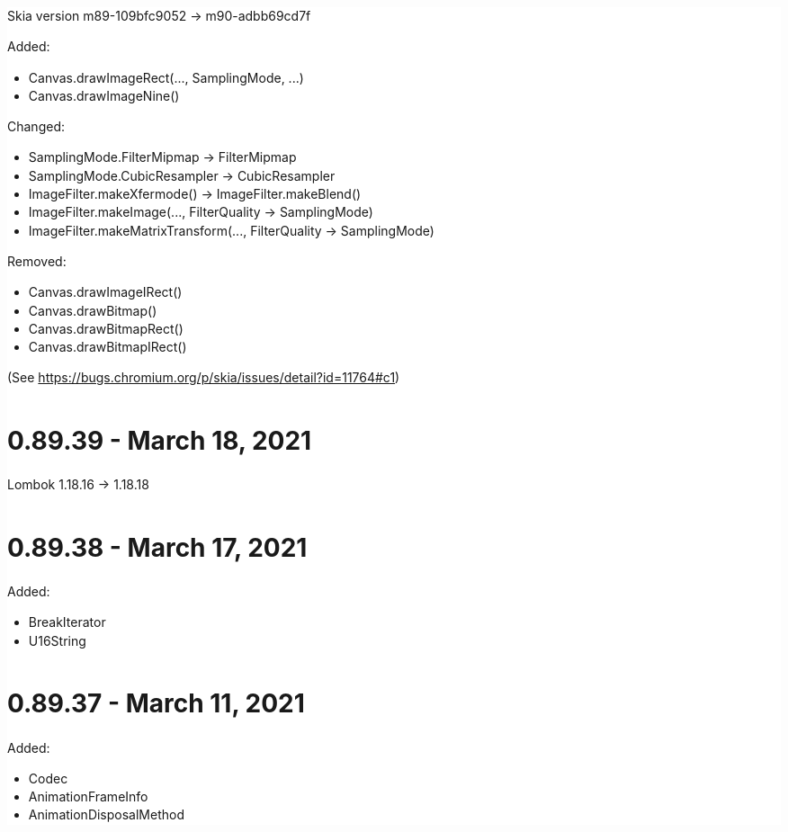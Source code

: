 Skia version m89-109bfc9052 -> m90-adbb69cd7f

Added:

- Canvas.drawImageRect(..., SamplingMode, ...)
- Canvas.drawImageNine()

Changed:

- SamplingMode.FilterMipmap -> FilterMipmap
- SamplingMode.CubicResampler -> CubicResampler
- ImageFilter.makeXfermode() -> ImageFilter.makeBlend()
- ImageFilter.makeImage(..., FilterQuality -> SamplingMode)
- ImageFilter.makeMatrixTransform(..., FilterQuality -> SamplingMode)

Removed:

- Canvas.drawImageIRect()
- Canvas.drawBitmap()
- Canvas.drawBitmapRect()
- Canvas.drawBitmapIRect()

(See https://bugs.chromium.org/p/skia/issues/detail?id=11764#c1)

# 0.89.39 - March 18, 2021

Lombok 1.18.16 -> 1.18.18

# 0.89.38 - March 17, 2021

Added:

- BreakIterator
- U16String

# 0.89.37 - March 11, 2021

Added:

- Codec
- AnimationFrameInfo
- AnimationDisposalMethod